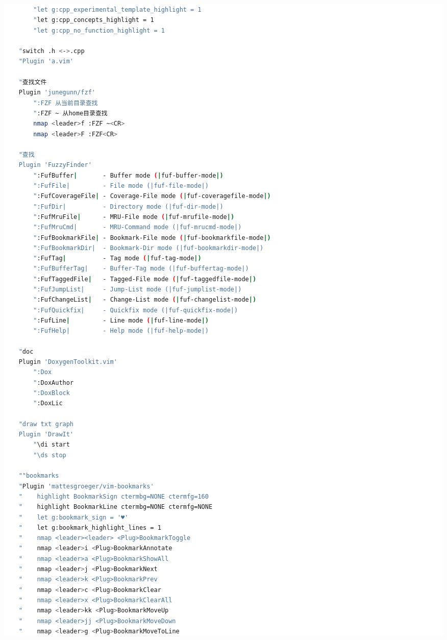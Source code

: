 ```bash
        "let g:cpp_experimental_template_highlight = 1
        "let g:cpp_concepts_highlight = 1
        "let g:cpp_no_function_highlight = 1

    "switch .h <->.cpp
    "Plugin 'a.vim'

    "查找文件
    Plugin 'junegunn/fzf'
        ":FZF 从当前目录查找
        ":FZF ~ 从home目录查找
        nmap <leader>f :FZF ~<CR>
        nmap <leader>F :FZF<CR>

    "查找
    Plugin 'FuzzyFinder'
        ":FufBuffer|       - Buffer mode (|fuf-buffer-mode|)
        ":FufFile|         - File mode (|fuf-file-mode|)
        ":FufCoverageFile| - Coverage-File mode (|fuf-coveragefile-mode|)
        ":FufDir|          - Directory mode (|fuf-dir-mode|)
        ":FufMruFile|      - MRU-File mode (|fuf-mrufile-mode|)
        ":FufMruCmd|       - MRU-Command mode (|fuf-mrucmd-mode|)
        ":FufBookmarkFile| - Bookmark-File mode (|fuf-bookmarkfile-mode|)
        ":FufBookmarkDir|  - Bookmark-Dir mode (|fuf-bookmarkdir-mode|)
        ":FufTag|          - Tag mode (|fuf-tag-mode|)
        ":FufBufferTag|    - Buffer-Tag mode (|fuf-buffertag-mode|)
        ":FufTaggedFile|   - Tagged-File mode (|fuf-taggedfile-mode|)
        ":FufJumpList|     - Jump-List mode (|fuf-jumplist-mode|)
        ":FufChangeList|   - Change-List mode (|fuf-changelist-mode|)
        ":FufQuickfix|     - Quickfix mode (|fuf-quickfix-mode|)
        ":FufLine|         - Line mode (|fuf-line-mode|)
        ":FufHelp|         - Help mode (|fuf-help-mode|)
        
    "doc    
    Plugin 'DoxygenToolkit.vim'
        ":Dox
        ":DoxAuthor
        ":DoxBlock
        ":DoxLic

    "draw txt graph
    Plugin 'DrawIt'
        "\di start
        "\ds stop

    ""bookmarks
    "Plugin 'mattesgroeger/vim-bookmarks'
    "    highlight BookmarkSign ctermbg=NONE ctermfg=160
    "    highlight BookmarkLine ctermbg=NONE ctermfg=NONE
    "    let g:bookmark_sign = '♥'
    "    let g:bookmark_highlight_lines = 1
    "    nmap <leader><leader> <Plug>BookmarkToggle
    "    nmap <leader>i <Plug>BookmarkAnnotate
    "    nmap <leader>a <Plug>BookmarkShowAll
    "    nmap <leader>j <Plug>BookmarkNext
    "    nmap <leader>k <Plug>BookmarkPrev
    "    nmap <leader>c <Plug>BookmarkClear
    "    nmap <leader>x <Plug>BookmarkClearAll
    "    nmap <leader>kk <Plug>BookmarkMoveUp
    "    nmap <leader>jj <Plug>BookmarkMoveDown
    "    nmap <leader>g <Plug>BookmarkMoveToLine


```